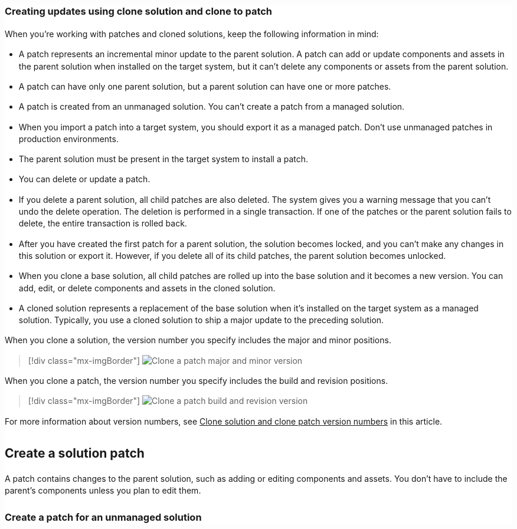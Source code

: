 
### Creating updates using clone solution and clone to patch
 When you’re working with patches and cloned solutions, keep the following information in mind:  
  
-   A patch represents an incremental minor update to the parent solution. A patch can add or update components and assets in the parent solution when installed on the target system, but it can’t delete any components or assets from the parent solution.  
  
-   A patch can have only one parent solution, but a parent solution can have one or more patches.  
  
-   A patch is created from an unmanaged solution. You can’t create a patch from a managed solution.  
  
-   When you import a patch into a target system, you should export it as a managed patch. Don’t use unmanaged patches in production environments.  
  
-   The parent solution must be present in the target system to install a patch.  
  
-   You can delete or update a patch.  
  
-   If you delete a parent solution, all child patches are also deleted. The system gives you a warning message that you can’t undo the delete operation. The deletion is performed in a single transaction. If one of the patches or the parent solution fails to delete, the entire transaction is rolled back.  
  
-   After you have created the first patch for a parent solution, the solution becomes locked, and you can’t make any changes in this solution or export it. However, if you delete all of its child patches, the parent solution becomes unlocked.  
  
-   When you clone a base solution, all child patches are rolled up into the base solution and it becomes a new version. You can add, edit, or delete components and assets in the cloned solution.  
  
-   A cloned solution represents a replacement of the base solution when it’s installed on the target system as a managed solution. Typically, you use a cloned solution to ship a major update to the preceding solution.  

When you clone a solution, the version number you specify includes the major and minor positions. 

   > [!div class="mx-imgBorder"]
   > <img src="media/clone-solution.png" alt="Clone a patch major and minor version" height="560" width="307"> 

 When you clone a patch, the version number you specify includes the build and revision positions. 

   > [!div class="mx-imgBorder"] 
   > <img src="media/clone-a-patch2.png" alt="Clone a patch build and revision version" height="560" width="307">

For more information about version numbers, see [Clone solution and clone patch version numbers](#clone-solution-and-clone-patch-version-numbers) in this article.
  
## Create a solution patch  
 A patch contains changes to the parent solution, such as adding or editing components and assets. You don’t have to include the parent’s components unless you plan to edit them.  
  
### Create a patch for an unmanaged solution  
  
